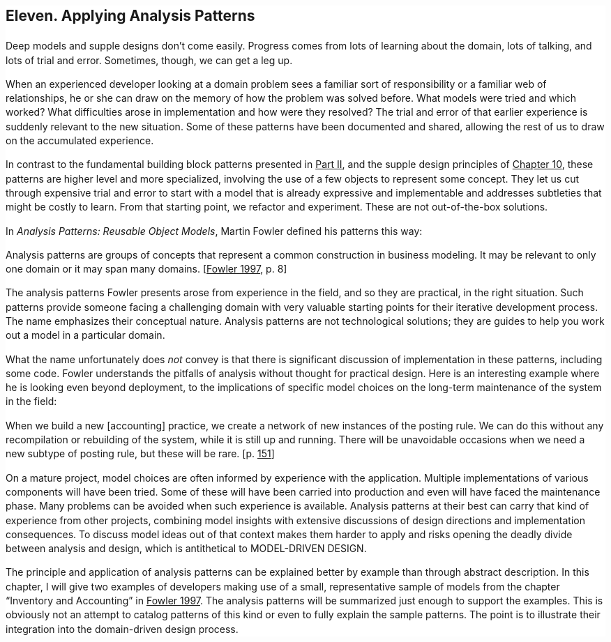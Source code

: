 ## Eleven. Applying Analysis Patterns

Deep models and supple designs don’t come easily. Progress comes from lots of learning about the domain, lots of talking, and lots of trial and error. Sometimes, though, we can get a leg up.

When an experienced developer looking at a domain problem sees a familiar sort of responsibility or a familiar web of relationships, he or she can draw on the memory of how the problem was solved before. What models were tried and which worked? What difficulties arose in implementation and how were they resolved? The trial and error of that earlier experience is suddenly relevant to the new situation. Some of these patterns have been documented and shared, allowing the rest of us to draw on the accumulated experience.

In contrast to the fundamental building block patterns presented in [Part II](https://learning.oreilly.com/library/view/domain-driven-design-tackling/0321125215/part02.html#part02), and the supple design principles of [Chapter 10](https://learning.oreilly.com/library/view/domain-driven-design-tackling/0321125215/ch10.html#ch10), these patterns are higher level and more specialized, involving the use of a few objects to represent some concept. They let us cut through expensive trial and error to start with a model that is already expressive and implementable and addresses subtleties that might be costly to learn. From that starting point, we refactor and experiment. These are not out-of-the-box solutions.

In *Analysis Patterns: Reusable Object Models*, Martin Fowler defined his patterns this way:

Analysis patterns are groups of concepts that represent a common construction in business modeling. It may be relevant to only one domain or it may span many domains. [[Fowler 1997](https://learning.oreilly.com/library/view/domain-driven-design-tackling/0321125215/bib01.html#biblio01entry11), p. 8]

The analysis patterns Fowler presents arose from experience in the field, and so they are practical, in the right situation. Such patterns provide someone facing a challenging domain with very valuable starting points for their iterative development process. The name emphasizes their conceptual nature. Analysis patterns are not technological solutions; they are guides to help you work out a model in a particular domain.

What the name unfortunately does *not* convey is that there is significant discussion of implementation in these patterns, including some code. Fowler understands the pitfalls of analysis without thought for practical design. Here is an interesting example where he is looking even beyond deployment, to the implications of specific model choices on the long-term maintenance of the system in the field:

When we build a new [accounting] practice, we create a network of new instances of the posting rule. We can do this without any recompilation or rebuilding of the system, while it is still up and running. There will be unavoidable occasions when we need a new subtype of posting rule, but these will be rare. [p. [151](https://learning.oreilly.com/library/view/domain-driven-design-tackling/0321125215/ch06.html#page_151)]

On a mature project, model choices are often informed by experience with the application. Multiple implementations of various components will have been tried. Some of these will have been carried into production and even will have faced the maintenance phase. Many problems can be avoided when such experience is available. Analysis patterns at their best can carry that kind of experience from other projects, combining model insights with extensive discussions of design directions and implementation consequences. To discuss model ideas out of that context makes them harder to apply and risks opening the deadly divide between analysis and design, which is antithetical to MODEL-DRIVEN DESIGN.

The principle and application of analysis patterns can be explained better by example than through abstract description. In this chapter, I will give two examples of developers making use of a small, representative sample of models from the chapter “Inventory and Accounting” in [Fowler 1997](https://learning.oreilly.com/library/view/domain-driven-design-tackling/0321125215/bib01.html#biblio01entry11). The analysis patterns will be summarized just enough to support the examples. This is obviously not an attempt to catalog patterns of this kind or even to fully explain the sample patterns. The point is to illustrate their integration into the domain-driven design process.
